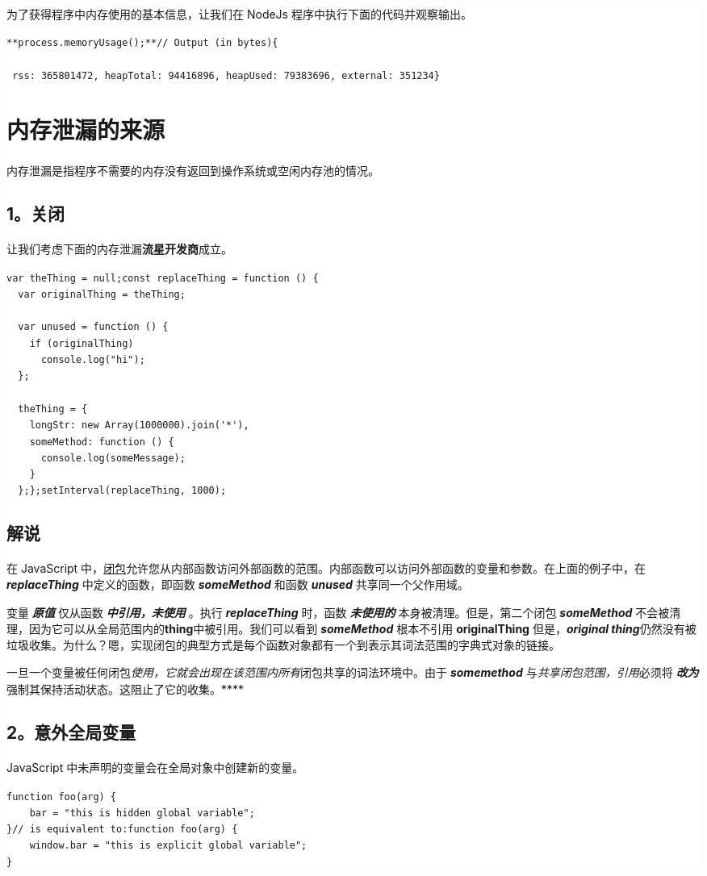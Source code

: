 为了获得程序中内存使用的基本信息，让我们在 NodeJs 程序中执行下面的代码并观察输出。

```
**process.memoryUsage();**// Output (in bytes){

 rss: 365801472, heapTotal: 94416896, heapUsed: 79383696, external: 351234}
```

# **内存泄漏的来源**

内存泄漏是指程序不需要的内存没有返回到操作系统或空闲内存池的情况。

## **1。关闭**

让我们考虑下面的内存泄漏**流星开发商**成立。

```
var theThing = null;const replaceThing = function () {
  var originalThing = theThing;

  var unused = function () {
    if (originalThing)
      console.log("hi");
  };

  theThing = {
    longStr: new Array(1000000).join('*'),
    someMethod: function () {
      console.log(someMessage);
    }
  };};setInterval(replaceThing, 1000);
```

## **解说**

在 JavaScript 中，[闭包](https://developer.mozilla.org/en-US/docs/Web/JavaScript/Closures)允许您从内部函数访问外部函数的范围。内部函数可以访问外部函数的变量和参数。在上面的例子中，在 ***replaceThing*** 中定义的函数，即函数 ***someMethod*** 和函数 ***unused*** 共享同一个父作用域。

变量 ***原值*** 仅从函数 ***中引用，未使用*** 。执行 ***replaceThing*** 时，函数 ***未使用的*** 本身被清理。但是，第二个闭包 ***someMethod*** 不会被清理，因为它可以从全局范围内的**thing**中被引用。我们可以看到 ***someMethod*** 根本不引用 **originalThing** 但是，***original thing***仍然没有被垃圾收集。为什么？嗯，实现闭包的典型方式是每个函数对象都有一个到表示其词法范围的字典式对象的链接。

一旦一个变量被任何闭包*使用，它就会出现在该范围内所有*闭包共享的词法环境中。由于 ***somemethod*** 与*共享闭包范围，引用*必须将 ***改为*** 强制其保持活动状态。这阻止了它的收集。****

## **2。意外全局变量**

JavaScript 中未声明的变量会在全局对象中创建新的变量。

```
function foo(arg) {
    bar = "this is hidden global variable";
}// is equivalent to:function foo(arg) {
    window.bar = "this is explicit global variable";
}
```
